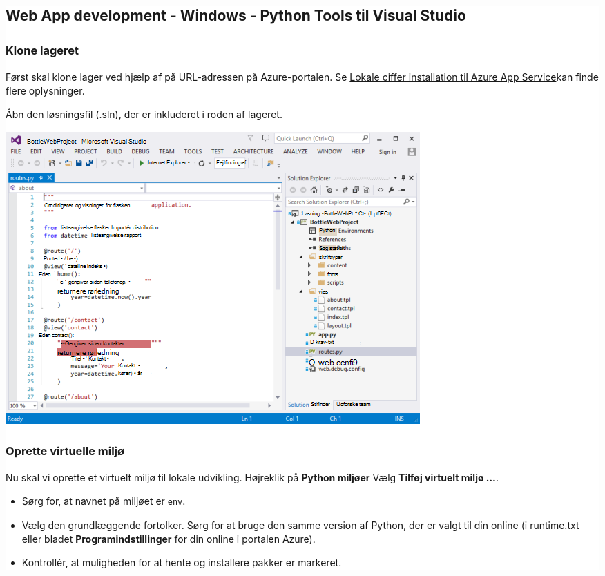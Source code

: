 
## <a name="web-app-development---windows---python-tools-for-visual-studio"></a>Web App development - Windows - Python Tools til Visual Studio

### <a name="clone-the-repository"></a>Klone lageret

Først skal klone lager ved hjælp af på URL-adressen på Azure-portalen. Se [Lokale ciffer installation til Azure App Service](app-service-deploy-local-git.md)kan finde flere oplysninger.

Åbn den løsningsfil (.sln), der er inkluderet i roden af lageret.

![](./media/web-sites-python-create-deploy-bottle-app/ptvs-solution-bottle.png)

### <a name="create-virtual-environment"></a>Oprette virtuelle miljø

Nu skal vi oprette et virtuelt miljø til lokale udvikling. Højreklik på **Python miljøer** Vælg **Tilføj virtuelt miljø …**.

- Sørg for, at navnet på miljøet er `env`.

- Vælg den grundlæggende fortolker. Sørg for at bruge den samme version af Python, der er valgt til din online (i runtime.txt eller bladet **Programindstillinger** for din online i portalen Azure).

- Kontrollér, at muligheden for at hente og installere pakker er markeret.
